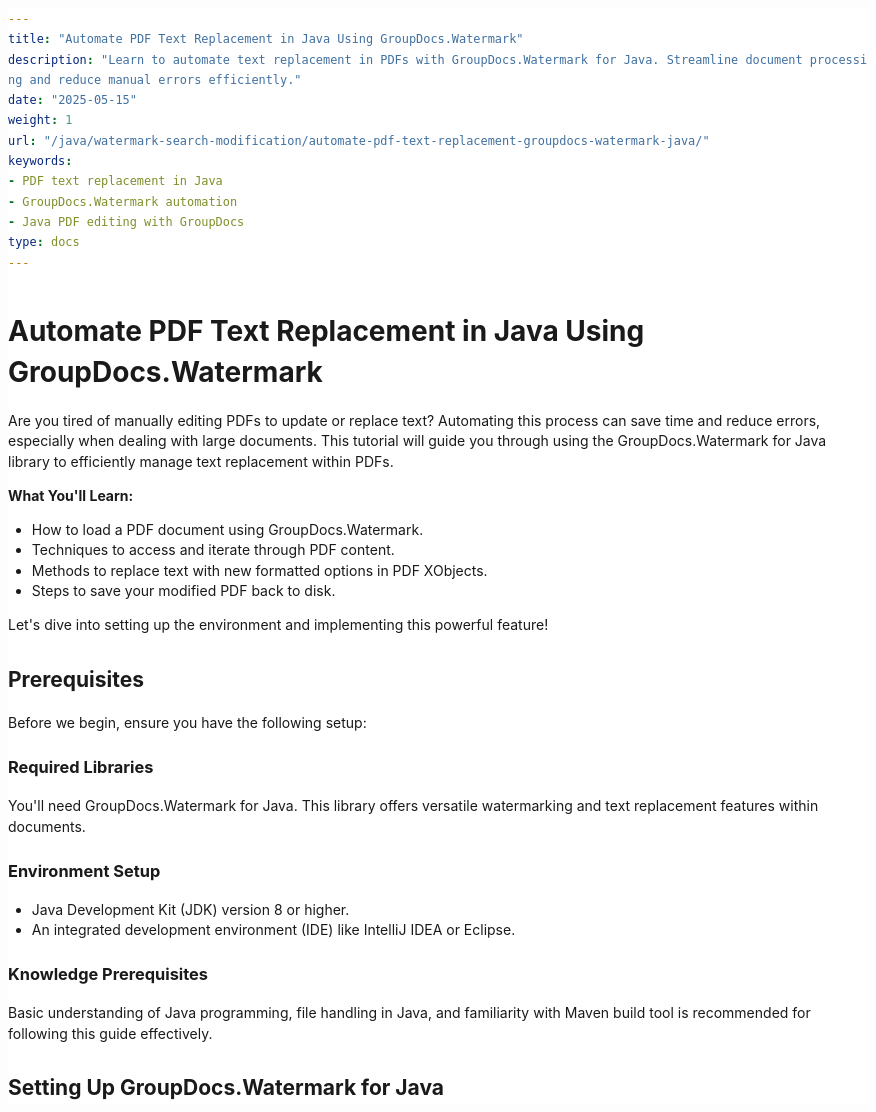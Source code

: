 ```yaml
---
title: "Automate PDF Text Replacement in Java Using GroupDocs.Watermark"
description: "Learn to automate text replacement in PDFs with GroupDocs.Watermark for Java. Streamline document processing and reduce manual errors efficiently."
date: "2025-05-15"
weight: 1
url: "/java/watermark-search-modification/automate-pdf-text-replacement-groupdocs-watermark-java/"
keywords:
- PDF text replacement in Java
- GroupDocs.Watermark automation
- Java PDF editing with GroupDocs
type: docs
---
```

# Automate PDF Text Replacement in Java Using GroupDocs.Watermark

Are you tired of manually editing PDFs to update or replace text? Automating this process can save time and reduce errors, especially when dealing with large documents. This tutorial will guide you through using the GroupDocs.Watermark for Java library to efficiently manage text replacement within PDFs.

**What You'll Learn:**
- How to load a PDF document using GroupDocs.Watermark.
- Techniques to access and iterate through PDF content.
- Methods to replace text with new formatted options in PDF XObjects.
- Steps to save your modified PDF back to disk.

Let's dive into setting up the environment and implementing this powerful feature!

## Prerequisites

Before we begin, ensure you have the following setup:

### Required Libraries
You'll need GroupDocs.Watermark for Java. This library offers versatile watermarking and text replacement features within documents.

### Environment Setup
- Java Development Kit (JDK) version 8 or higher.
- An integrated development environment (IDE) like IntelliJ IDEA or Eclipse.

### Knowledge Prerequisites
Basic understanding of Java programming, file handling in Java, and familiarity with Maven build tool is recommended for following this guide effectively.

## Setting Up GroupDocs.Watermark for Java
